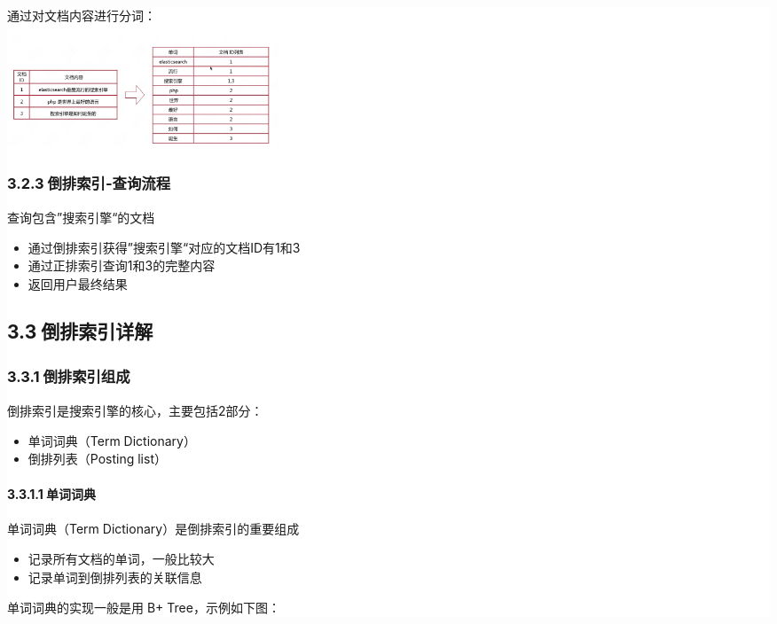 通过对文档内容进行分词：



<img src="img03/05.png" alt="image-20230823110759826" style="zoom:30%;" />

### 3.2.3 倒排索引-查询流程

查询包含”搜索引擎“的文档

- 通过倒排索引获得”搜索引擎“对应的文档ID有1和3
- 通过正排索引查询1和3的完整内容
- 返回用户最终结果



## 3.3 倒排索引详解

### 3.3.1 倒排索引组成

倒排索引是搜索引擎的核心，主要包括2部分：

- 单词词典（Term Dictionary）
- 倒排列表（Posting list）

#### 3.3.1.1 单词词典

单词词典（Term Dictionary）是倒排索引的重要组成

- 记录所有文档的单词，一般比较大
- 记录单词到倒排列表的关联信息



单词词典的实现一般是用 B+ Tree，示例如下图：
